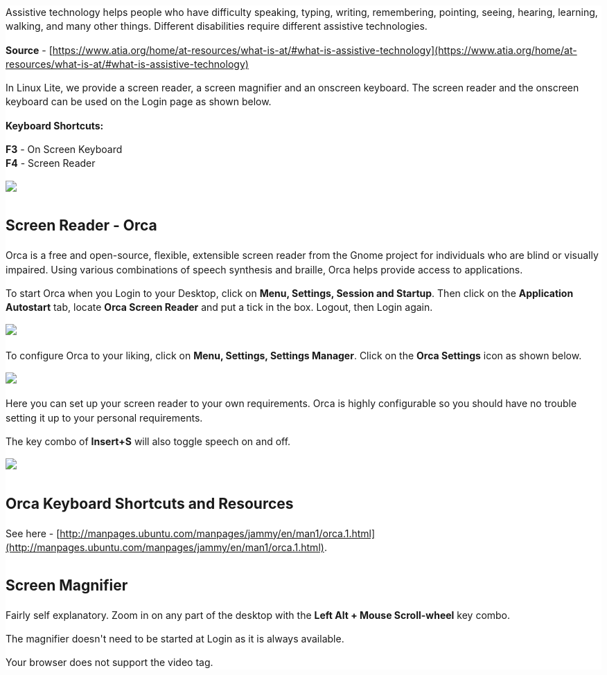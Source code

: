 Assistive technology helps people who have difficulty speaking, typing, writing, remembering, pointing, seeing, hearing, learning, walking, and many other things. Different disabilities require different assistive technologies.

**Source** - [https://www.atia.org/home/at-resources/what-is-at/#what-is-assistive-technology](https://www.atia.org/home/at-resources/what-is-at/#what-is-assistive-technology)

In Linux Lite, we provide a screen reader, a screen magnifier and an onscreen keyboard. The screen reader and the onscreen keyboard can be used on the Login page as shown below.

**Keyboard Shortcuts:**

**F3** - On Screen Keyboard  
**F4** - Screen Reader

![](images/start/as/as1.png)

## Screen Reader - Orca

Orca is a free and open-source, flexible, extensible screen reader from the Gnome project for individuals who are blind or visually impaired. Using various combinations of speech synthesis and braille, Orca helps provide access to applications.

To start Orca when you Login to your Desktop, click on **Menu, Settings, Session and Startup**. Then click on the **Application Autostart** tab, locate **Orca Screen Reader** and put a tick in the box. Logout, then Login again.

![](images/start/as/as2.png)

To configure Orca to your liking, click on **Menu, Settings, Settings Manager**. Click on the **Orca Settings** icon as shown below.

![](images/start/as/as3.png)

Here you can set up your screen reader to your own requirements. Orca is highly configurable so you should have no trouble setting it up to your personal requirements.

The key combo of **Insert+S** will also toggle speech on and off.

![](images/start/as/as4.png)

## Orca Keyboard Shortcuts and Resources

See here - [http://manpages.ubuntu.com/manpages/jammy/en/man1/orca.1.html](http://manpages.ubuntu.com/manpages/jammy/en/man1/orca.1.html).

## Screen Magnifier

Fairly self explanatory. Zoom in on any part of the desktop with the **Left Alt + Mouse Scroll-wheel** key combo.

The magnifier doesn't need to be started at Login as it is always available.

 Your browser does not support the video tag.
